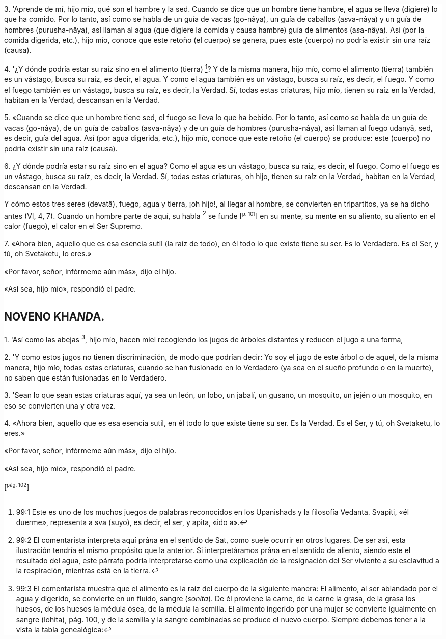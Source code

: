 3\. 'Aprende de mí, hijo mío, qué son el hambre y la sed. Cuando se dice que un hombre tiene hambre, el agua se lleva (digiere) lo que ha comido. Por lo tanto, así como se habla de un guía de vacas (go-nâya), un guía de caballos (a<i>s</i>va-nâya) y un guía de hombres (purusha-nâya), así llaman al agua (que digiere la comida y causa hambre) guía de alimentos (a<i>s</i>a-nâya). Así (por la comida digerida, etc.), hijo mío, conoce que este retoño (el cuerpo) se genera, pues este (cuerpo) no podría existir sin una raíz (causa).

4\. '¿Y dónde podría estar su raíz sino en el alimento (tierra) [^285]? Y de la misma manera, hijo mío, como el alimento (tierra) también es un vástago, busca su raíz, es decir, el agua. Y como el agua también es un vástago, busca su raíz, es decir, el fuego. Y como el fuego también es un vástago, busca su raíz, es decir, la Verdad. Sí, todas estas criaturas, hijo mío, tienen su raíz en la Verdad, habitan en la Verdad, descansan en la Verdad.

5\. «Cuando se dice que un hombre tiene sed, el fuego se lleva lo que ha bebido. Por lo tanto, así como se habla de un guía de vacas (go-nâya), de un guía de caballos (asva-nâya) y de un guía de hombres (purusha-nâya), así llaman al fuego udanyâ, sed, es decir, guía del agua. Así (por agua digerida, etc.), hijo mío, conoce que este retoño (el cuerpo) se produce: este (cuerpo) no podría existir sin una raíz (causa).

6\. ¿Y dónde podría estar su raíz sino en el agua? Como el agua es un vástago, busca su raíz, es decir, el fuego. Como el fuego es un vástago, busca su raíz, es decir, la Verdad. Sí, todas estas criaturas, oh hijo, tienen su raíz en la Verdad, habitan en la Verdad, descansan en la Verdad.

Y cómo estos tres seres (devatâ), fuego, agua y tierra, ¡oh hijo!, al llegar al hombre, se convierten en tripartitos, ya se ha dicho antes (VI, 4, 7). Cuando un hombre parte de aquí, su habla [^286] se funde <span id="p101">[<sup><small>p. 101</small></sup>]</span> en su mente, su mente en su aliento, su aliento en el calor (fuego), el calor en el Ser Supremo.

7\. «Ahora bien, aquello que es esa esencia sutil (la raíz de todo), en él todo lo que existe tiene su ser. Es lo Verdadero. Es el Ser, y tú, oh Svetaketu, lo eres.»

«Por favor, señor, infórmeme aún más», dijo el hijo.

«Así sea, hijo mío», respondió el padre.

## NOVENO KHA<i>N</i><i>D</i>A.

1\. 'Así como las abejas [^287], hijo mío, hacen miel recogiendo los jugos de árboles distantes y reducen el jugo a una forma,

2\. 'Y como estos jugos no tienen discriminación, de modo que podrían decir: Yo soy el jugo de este árbol o de aquel, de la misma manera, hijo mío, todas estas criaturas, cuando se han fusionado en lo Verdadero (ya sea en el sueño profundo o en la muerte), no saben que están fusionadas en lo Verdadero.

3\. 'Sean lo que sean estas criaturas aquí, ya sea un león, un lobo, un jabalí, un gusano, un mosquito, un jején o un mosquito, en eso se convierten una y otra vez.

4\. «Ahora bien, aquello que es esa esencia sutil, en él todo lo que existe tiene su ser. Es la Verdad. Es el Ser, y tú, oh Svetaketu, lo eres.»

«Por favor, señor, infórmeme aún más», dijo el hijo.

«Así sea, hijo mío», respondió el padre.


<span id="p102">[<sup><small>pág. 102</small></sup>]</span>


[^268]: 92:1 Esto era bastante tarde, pues el hijo de un brahmán podría haber comenzado sus estudios cuando tenía siete años. Âpastamba-sûtras I, 1, 18. Doce años se consideraba el tiempo adecuado para dominar uno de los Vedas.
[^269]: 92:2 Vikâra, diferencia, variedad, cambio, por forma y nombre, desarrollo, cf. VI, 3, 3.
[^270]: 92:3 El comentarista toma lohamani aquí como suvar<i>n</i>api<i>n</i><i>d</i>a.
[^271]: 93:1 Cf. Taitt. Up. II, 6.
[^272]: 93:2 Literalmente, vio. Este verbo se explica como indicativo de que el Sat es consciente, no inconsciente (bewusst, nicht unbewusst).
[^273]: 93:3 En otros Upanishads, Sat produce primero âkâ<i>s</i>a, éter, luego vâyu, aire, y finalmente solo te<i>g</i>as, fuego. Fuego es una mejor traducción de te<i>g</i>as que luz o calor. Véase Jacobi, Zeitschrift der Deutschen Morgenl. Gesellschaft, XXIX, pág. 242. Sin embargo, las dificultades para traducir tegas con precisión (pág. 94) no se eliminan al traducirlo por fuego, como se puede ver inmediatamente después en VI, 4, 1, donde se dice que te<i>g</i>as proporciona el color rojo de agni, el fuego ardiente, no del dios del fuego. Véase también VI, 8, 6. En tratados filosóficos posteriores, el significado de te<i>g</i>as se define con mayor precisión que en los Upanishads.
[^274]: 94:1 En realidad, el Sat, en forma de fuego. Fuego es todo lo que arde, cocina, brilla y es rojo.
[^275]: 94:2 Por agua se entiende todo lo que es fluido y de color brillante.
[^276]: 94:3 Por anna, alimento, se entiende aquí la tierra, y todo lo que es pesado, firme, de color oscuro.
[^277]: 94:4 En el Ait. Up. se mencionan cuatro: a<i>n</i><i>d</i>a<i>g</i>a, aquí â<i>n</i><i>d</i>a<i>g</i>a, <i>g</i>âru<i>g</i>a (es decir, <i>g</i>arâyu<i>g</i>a), aquí <i>g</i>îva<i>g</i>a, sveda<i>g</i>a y udbhi<i>g</i><i>g</i>a, siendo sveda<i>g</i>a, nacido del calor, adicionalmente. Cf. Atharva-veda I, 12, 1.
[^279]: 94:5 El texto tiene devatâ, deidad; aquí se usa en un sentido muy general. El Sat, aunque ha producido fuego, agua y tierra, aún no ha logrado su deseo de multiplicarse.
[^280]: 95:1 Este ser viviente es sólo una sombra, por así decirlo, del Ser Supremo; y así como el sol, reflejado en el agua, no sufre por el movimiento del agua, el Ser real no sufre placer ni dolor en la tierra, sino sólo el ser viviente.
[^281]: 96:1 Esto recuerda al aristotélico διὰ γὰρ ταῦτα καὶ ἐκ τούτων τἄλλα γνωρίζεται, ἀλλ᾽. οὐ ταῦτα διὰ τῶν ὑποκειμένων.
[^282]: 96:2 El alimento, el agua y el fuego deben considerarse tripartitos; por lo tanto, los animales que viven de uno de los tres elementos solamente, comparten en cierta medida las cualidades de los otros elementos también.
[^283]: 98:1 La repetición muestra que la enseñanza del Triv<i>ri</i>kara<i>n</i>a, la naturaleza tripartita de las cosas, ha terminado.
[^284]: 98:2 Se refiere al sueño profundo sushupta, en el que se pierde la consciencia personal y el ser se absorbe temporalmente en el Ser Supremo. El sueño es producido por la fatiga. El habla, la mente y los sentidos descansan; solo la respiración permanece despierta, y el <i>g</i>îva</i>, el alma viviente, para recuperarse de su fatiga, regresa por un tiempo a su verdadero Ser (âtmâ). El Sat debe considerarse una sustancia, es más, la sustancia o sujeto supremo, el Brahman. El propósito del Upanishad se oscurece si traducimos sat o satyam por verdad, en lugar de la Verdad, el verdadero, τὸ ὄντως ὄν.
[^285]: 99:1 Este es uno de los muchos juegos de palabras reconocidos en los Upanishads y la filosofía Vedanta. Svapiti, «él duerme», representa a sva (suyo), es decir, el ser, y apita, «ido a».
[^286]: 99:2 El comentarista interpreta aquí prâ<i>n</i>a en el sentido de Sat, como suele ocurrir en otros lugares. De ser así, esta ilustración tendría el mismo propósito que la anterior. Si interpretáramos prâ<i>n</i>a en el sentido de aliento, siendo este el resultado del agua, este párrafo podría interpretarse como una explicación de la resignación del Ser viviente a su esclavitud a la respiración, mientras está en la tierra.
[^287]: 99:3 El comentarista muestra que el alimento es la raíz del cuerpo de la siguiente manera: El alimento, al ser ablandado por el agua y digerido, se convierte en un fluido, sangre (<i>sonita</i>). De él proviene la carne, de la carne la grasa, de la grasa los huesos, de los huesos la médula ósea, de la médula la semilla. El alimento ingerido por una mujer se convierte igualmente en sangre (lohita), pág. 100, y de la semilla y la sangre combinadas se produce el nuevo cuerpo. Siempre debemos tener a la vista la tabla genealógica:
[^288]: 100:1 Si un hombre muere, lo primero que dicen sus amigos es: «Ya no habla. Luego, ya no entiende. Luego, ya no se mueve. Luego, se queda frío».
[^289]: 101:1 Al comienzo de cada capítulo, el comentarista presenta la pregunta que supuestamente el hijo le hizo a su padre. La primera es: Todas las criaturas que caen cada día en un sueño profundo (sushupti) obtienen así el Sat, el ser verdadero. ¿Cómo es entonces que ignoran que obtienen el Sat todos los días?
[^290]: 102:1 La siguiente pregunta que supuestamente hizo el hijo es: Si un hombre que ha dormido en su propia casa se levanta y va a otra aldea, sabe que viene de su propia casa. ¿Por qué entonces la gente no sabe que viene del Sat?
[^291]: 102:2 La siguiente pregunta es: Las olas, la espuma y las burbujas surgen del agua, y cuando se funden nuevamente en el agua, desaparecen. ¿Cómo es que los seres vivos, cuando en el sueño o la muerte se funden nuevamente en el Sat, no son destruidos?
[^292]: 103:1 El comentarista señala que, según el Veda, los árboles son conscientes, mientras que los budistas y los seguidores de Ka<i>n</i>âda los consideran inconscientes. Viven porque se ve cómo fluye su savia y cómo se seca, tal como se ve la savia en un cuerpo vivo, que, como vimos, se produjo con alimento y agua. Por lo tanto, el símil es válido. La vida, o, más correctamente, el hígado, el Ser viviente, impregna el árbol, como impregna al hombre, cuando ha entrado en el organismo que produce el aliento, la mente y el habla. Si ocurre algún accidente en una rama, el Ser viviente se separa de ella, y entonces la rama se marchita. La savia que hizo que el Ser viviente permaneciera, se va, y el Ser viviente se va con ella. Lo mismo se aplica a todo el árbol. El árbol muere cuando el Ser viviente lo abandona, pero el Ser viviente no muere; solo deja una morada que antes ocupaba. El comentarista añade otras ilustraciones para demostrar que el Ser viviente permanece: primero, respecto a que el Ser viviente es el mismo al despertar del sueño profundo (sushupti), señala que recordamos perfectamente que dejamos algo inconcluso antes de quedarnos dormidos. Y luego, respecto a que el Ser viviente es el mismo al despertar de la muerte a una nueva vida, muestra que las criaturas, al nacer, se aferran al pecho y manifiestan terror, lo cual solo puede explicarse, según él, por el recuerdo de un estado anterior de existencia.
[^293]: 104:1 La pregunta que se supone que el hijo hizo es: ¿Cómo puede este universo que tiene la forma y el nombre de tierra, etc., producirse a partir del Sat, que es sutil y no tiene ni forma ni nombre?
[^294]: 104:2 La pregunta aquí se supone que fue: Si el Sat es la raíz de todo lo que existe, ¿por qué no se percibe?
[^295]: 105:1 Léase abhiprâsya, que evidentemente se pretende en el comentario: abhiprâsya paritya<i>g</i>ya. Véase el Diccionario Sánscrito BR, sv
[^296]: 105:2 La pregunta aquí es: La sal, aunque ya no es perceptible a la vista ni al tacto, podría percibirse mediante el gusto. Entonces, ¿cómo puede descubrirse el Sat, aunque sea imperceptible para todos los sentidos?
[^297]: 105:3 Los Gandhâras, aunque rara vez mencionados en el Rig-veda y el Ait Brâhma<i>n</i>a, dejaron su nombre en Κάνδαροι y Candahar. El hecho de que su nombre le fuera evidentemente familiar al autor del Upanishad podría servir para demostrar su antigüedad o su origen nórdico.
[^298]: 106:1 Aunque el comentarista suele ser tedioso, a veces es casi elocuente al exponer todo lo que implica o se supone implica el texto sagrado. Explica el último símil de la siguiente manera: Un hombre fue secuestrado por ladrones de su propio país. Tras cubrirle los ojos, fue llevado a un bosque lleno de terrores y peligros, provenientes de tigres, ladrones, etc. Sin saber dónde estaba, y sufriendo de hambre y sed, comenzó a llorar, deseando ser liberado de sus ataduras. Entonces un hombre se apiadó de él y le quitó las ataduras, y cuando regresó a su hogar, fue feliz. A continuación sigue la aplicación: Nuestro verdadero hogar es la Verdad (Sat), el Ser del mundo. El bosque al que somos conducidos es el cuerpo, hecho de los tres elementos: fuego, agua y tierra, compuesto de sangre, carne, huesos, etc., y susceptible al frío, al calor y a muchos otros males. Las vendas que nos cubren los ojos son nuestros deseos por muchas cosas, reales o irreales, como esposa, hijos, ganado, etc., mientras que los ladrones que nos empujan al bosque son nuestras buenas y malas acciones. Entonces lloramos y decimos: «Soy hijo de fulano, estos son mis parientes, soy feliz, soy miserable, soy necio, soy sabio, soy justo, nací, estoy muerto, soy viejo, soy desdichado, mi hijo ha muerto, mi fortuna se ha esfumado, estoy perdido, ¿cómo viviré, adónde iré, quién me salvará?». Estos y cientos de miles de otros males son las vendas que nos ciegan. Entonces, debido a algunas buenas obras supererogatorias que hayamos realizado, de repente nos encontramos con un hombre que conoce el Ser de Brahman, cuyas ataduras se han roto, que se apiada de nosotros y nos muestra el camino para ver el mal que se aferra a todo lo que amamos en este mundo. Entonces nos retiramos de todos los placeres mundanos. Aprendemos que no somos meras criaturas del mundo, hijos de tal o cual, etc., sino que somos aquello que es la Verdad (Sat). Las ataduras de nuestra ignorancia y ceguera se rompen y, como el hombre de Gandhara, llegamos a nuestro propio hogar, el Ser, o la Verdad. Entonces somos felices y bendecidos.
[^299]: 107:1 Las últimas palabras son en realidad: «Para él solo hay demora mientras no sea liberado; entonces seré perfecto». Esto requiere una explicación. En primer lugar, el cambio de la tercera a la primera persona se explica mejor asumiendo que, en el punto donde se desvanece toda individualidad, el padre, como maestro, se identifica con la persona de la que habla.
[^300]: 107:2 La pregunta que se supone debe hacerse es: ¿En qué grados un hombre, debidamente instruido en el conocimiento de Brahman, obtiene el Sat o retorna a la Verdad? A juzgar por el texto, tanto quien conoce la Verdad como quien no la conoce, alcanzan, al morir, el Sat, pasando del habla a la mente, el aliento y el calor (fuego). Pero mientras que quien conoce permanece en el Sat, quienes no conocen (p. 108) regresan a una nueva forma de existencia. Es importante observar que el comentarista niega que quien conoce, al morir, pase por la arteria de la cabeza al sol y luego al Sat. Sostiene que para quien conoce no hay más motivo de demora, y que, tan pronto como muere, regresa al Sat.
[^301]: 108:1 La siguiente pregunta es: ¿Por qué quien sabe, al obtener el Sat, no regresa, mientras que quien no sabe, aunque obtiene el Sat en la muerte, regresa? Se elige una ilustración que pretende mostrar cómo el conocimiento produce un efecto material. La creencia en la eficacia de las pruebas debe haber existido en ese momento, y apelando a esa creencia, el maestro dice que el hombre que se sabe culpable, en realidad es quemado por el hierro candente, mientras que el hombre que se sabe inocente, no. De la misma manera, el hombre que sabe que su Ser es el Ser verdadero, al acercarse después de la muerte al Ser verdadero, no es repelido y enviado de regreso a una nueva existencia, mientras que el que no sabe, es enviado de regreso a una nueva ronda de nacimientos y muertes. El hombre que dice una falsedad sobre sí mismo, pierde su verdadero Ser y es quemado; el hombre que tiene una concepción falsa acerca de su Ser, pierde asimismo su verdadero Ser, y al no conocer el verdadero Ser, aunque se acerque a él en la muerte, tiene que sufrir hasta que adquiera algún día el verdadero conocimiento.